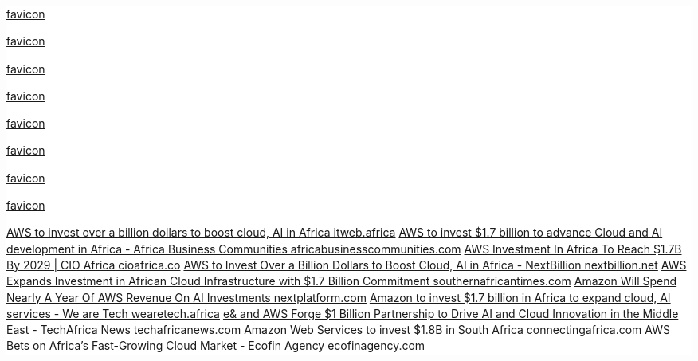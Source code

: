 [favicon](https://claude.ai/_next/image?url=https%3A%2F%2Fwww.google.com%2Fs2%2Ffavicons%3Fsz%3D64%26domain%3Ddatacenterdynamics.com&w=32&q=75)

[favicon](https://claude.ai/_next/image?url=https%3A%2F%2Fwww.google.com%2Fs2%2Ffavicons%3Fsz%3D64%26domain%3Dyahoo.com&w=32&q=75)

[favicon](https://claude.ai/_next/image?url=https%3A%2F%2Fwww.google.com%2Fs2%2Ffavicons%3Fsz%3D64%26domain%3Dempowerafrica.com&w=32&q=75)

[favicon](https://claude.ai/_next/image?url=https%3A%2F%2Fwww.google.com%2Fs2%2Ffavicons%3Fsz%3D64%26domain%3Drcrwireless.com&w=32&q=75)

[favicon](https://claude.ai/_next/image?url=https%3A%2F%2Fwww.google.com%2Fs2%2Ffavicons%3Fsz%3D64%26domain%3Dtechcentral.co.za&w=32&q=75)

[favicon](https://claude.ai/_next/image?url=https%3A%2F%2Fwww.google.com%2Fs2%2Ffavicons%3Fsz%3D64%26domain%3Dtechcentral.co.za&w=32&q=75)

[favicon](https://claude.ai/_next/image?url=https%3A%2F%2Fwww.google.com%2Fs2%2Ffavicons%3Fsz%3D64%26domain%3Dmicrosoft.com&w=32&q=75)

[favicon](https://claude.ai/_next/image?url=https%3A%2F%2Fwww.google.com%2Fs2%2Ffavicons%3Fsz%3D64%26domain%3Dtechpoint.africa&w=32&q=75)

[AWS to invest over a billion dollars to boost cloud, AI in Africa
itweb.africa](https://itweb.africa/content/dgp45vaB3Pb7X9l8)
[AWS to invest $1.7 billion to advance Cloud and AI development in Africa - Africa Business Communities
africabusinesscommunities.com](https://africabusinesscommunities.com/tech-24/aws-to-invest-1.7-billion-to-advance-cloud-and-ai-development-in-africa/)
[AWS Investment In Africa To Reach $1.7B By 2029 | CIO Africa
cioafrica.co](https://cioafrica.co/aws-investment-in-africa-to-reach-1-7b-by-2029/)
[AWS to Invest Over a Billion Dollars to Boost Cloud, AI in Africa - NextBillion
nextbillion.net](https://nextbillion.net/news/aws-to-invest-over-a-billion-dollars-to-boost-cloud-ai-in-africa/)
[AWS Expands Investment in African Cloud Infrastructure with $1.7 Billion Commitment
southernafricantimes.com](https://southernafricantimes.com/aws-expands-investment-in-african-cloud-infrastructure-with-1-7-billion-commitment/)
[Amazon Will Spend Nearly A Year Of AWS Revenue On AI Investments
nextplatform.com](https://www.nextplatform.com/2025/02/07/amazon-will-spend-nearly-a-year-of-aws-revenue-on-ai-investments/)
[Amazon to invest $1.7 billion in Africa to expand cloud, AI services - We are Tech
wearetech.africa](https://www.wearetech.africa/en/fils-uk/news/amazon-to-invest-1-7-billion-in-africa-to-expand-cloud-ai-services)
[e& and AWS Forge $1 Billion Partnership to Drive AI and Cloud Innovation in the Middle East - TechAfrica News
techafricanews.com](https://techafricanews.com/2024/10/16/e-and-aws-forge-1-billion-partnership-to-drive-ai-and-cloud-innovation-in-the-middle-east/)
[Amazon Web Services to invest $1.8B in South Africa
connectingafrica.com](https://www.connectingafrica.com/cloud-networking/amazon-web-services-to-invest-1-8b-in-south-africa)
[AWS Bets on Africa’s Fast-Growing Cloud Market - Ecofin Agency
ecofinagency.com](https://www.ecofinagency.com/telecom/3004-46712-aws-bets-on-africa-s-fast-growing-cloud-market)
